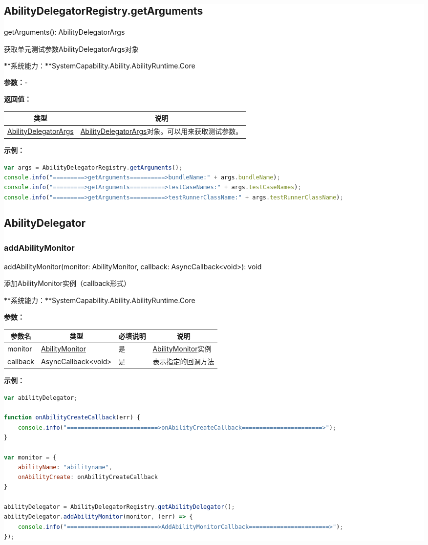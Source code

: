 

## AbilityDelegatorRegistry.getArguments

getArguments(): AbilityDelegatorArgs

获取单元测试参数AbilityDelegatorArgs对象

**系统能力：**SystemCapability.Ability.AbilityRuntime.Core

**参数：**-

**返回值：**

| 类型                                          | 说明                                                         |
| --------------------------------------------- | ------------------------------------------------------------ |
| [AbilityDelegatorArgs](#AbilityDelegatorArgs) | [AbilityDelegatorArgs](#AbilityDelegatorArgs)对象。可以用来获取测试参数。 |

**示例：**

```js
var args = AbilityDelegatorRegistry.getArguments();
console.info("=========>getArguments==========>bundleName:" + args.bundleName);
console.info("=========>getArguments==========>testCaseNames:" + args.testCaseNames);
console.info("=========>getArguments==========>testRunnerClassName:" + args.testRunnerClassName);
```



## AbilityDelegator

### addAbilityMonitor

addAbilityMonitor(monitor: AbilityMonitor, callback: AsyncCallback\<void>): void

添加AbilityMonitor实例（callback形式）

**系统能力：**SystemCapability.Ability.AbilityRuntime.Core

**参数：**

| 参数名   | 类型                              | 必填说明 | 说明                                  |
| -------- | --------------------------------- | -------- | ------------------------------------- |
| monitor  | [AbilityMonitor](#AbilityMonitor) | 是       | [AbilityMonitor](#AbilityMonitor)实例 |
| callback | AsyncCallback\<void>              | 是       | 表示指定的回调方法                    |

**示例：**

```js
var abilityDelegator;

function onAbilityCreateCallback(err) {
    console.info("==========================>onAbilityCreateCallback=======================>");
}

var monitor = {
	abilityName: "abilityname",
	onAbilityCreate: onAbilityCreateCallback
}

abilityDelegator = AbilityDelegatorRegistry.getAbilityDelegator();
abilityDelegator.addAbilityMonitor(monitor, (err) => {
    console.info("==========================>AddAbilityMonitorCallback=======================>");
});
```
